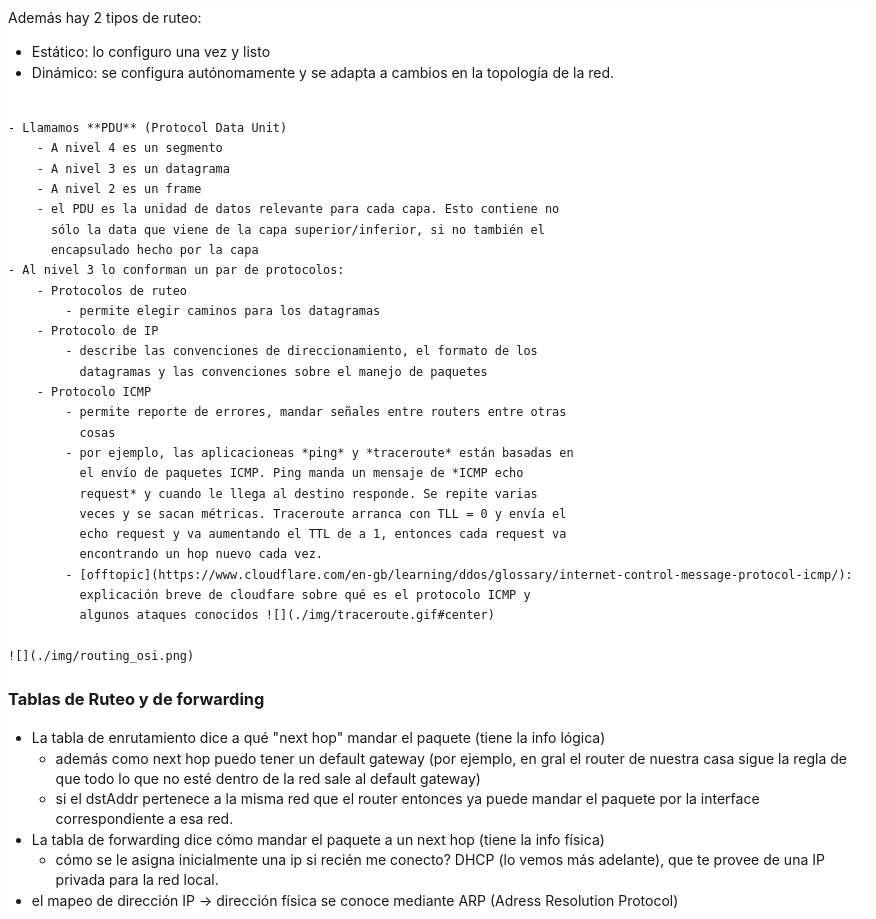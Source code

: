 Además hay 2 tipos de ruteo:

- Estático: lo configuro una vez y listo
- Dinámico: se configura autónomamente y se adapta a cambios en la topología de
  la red.

```admonish info title="Ruteo en modelo OSI"

- Llamamos **PDU** (Protocol Data Unit)
    - A nivel 4 es un segmento
    - A nivel 3 es un datagrama
    - A nivel 2 es un frame
    - el PDU es la unidad de datos relevante para cada capa. Esto contiene no
      sólo la data que viene de la capa superior/inferior, si no también el
      encapsulado hecho por la capa
- Al nivel 3 lo conforman un par de protocolos:
    - Protocolos de ruteo
        - permite elegir caminos para los datagramas
    - Protocolo de IP
        - describe las convenciones de direccionamiento, el formato de los
          datagramas y las convenciones sobre el manejo de paquetes
    - Protocolo ICMP
        - permite reporte de errores, mandar señales entre routers entre otras
          cosas
        - por ejemplo, las aplicacioneas *ping* y *traceroute* están basadas en
          el envío de paquetes ICMP. Ping manda un mensaje de *ICMP echo
          request* y cuando le llega al destino responde. Se repite varias
          veces y se sacan métricas. Traceroute arranca con TLL = 0 y envía el
          echo request y va aumentando el TTL de a 1, entonces cada request va
          encontrando un hop nuevo cada vez.
        - [offtopic](https://www.cloudflare.com/en-gb/learning/ddos/glossary/internet-control-message-protocol-icmp/):
          explicación breve de cloudfare sobre qué es el protocolo ICMP y
          algunos ataques conocidos ![](./img/traceroute.gif#center)

![](./img/routing_osi.png)

```

### Tablas de Ruteo y de forwarding

- La tabla de enrutamiento dice a qué "next hop" mandar el paquete (tiene la
  info lógica)
    - además como next hop puedo tener un default gateway (por ejemplo, en gral
      el router de nuestra casa sigue la regla de que todo lo que no esté
      dentro de la red sale al default gateway)
    - si el dstAddr pertenece a la misma red que el router entonces ya puede
      mandar el paquete por la interface correspondiente a esa red.
- La tabla de forwarding dice cómo mandar el paquete a un next hop (tiene la
  info física)
    - cómo se le asigna inicialmente una ip si recién me conecto? DHCP (lo
      vemos más adelante), que te provee de una IP privada para la red local.
- el mapeo de dirección IP -> dirección física se conoce mediante ARP
  (Adress Resolution Protocol)
